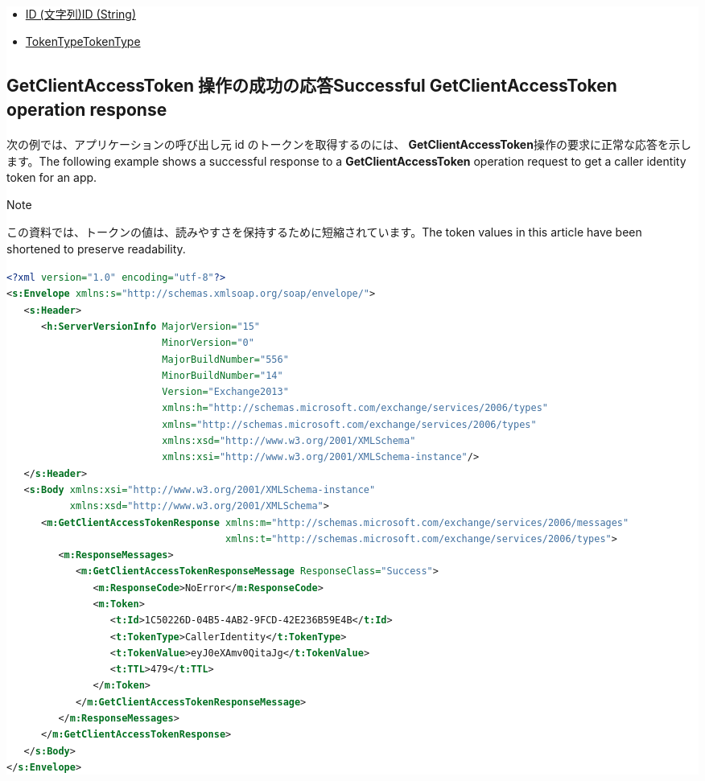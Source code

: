 - [<span data-ttu-id="ac5e4-129">ID (文字列)</span><span class="sxs-lookup"><span data-stu-id="ac5e4-129">ID (String)</span></span>](id-string.md)
    
- [<span data-ttu-id="ac5e4-130">TokenType</span><span class="sxs-lookup"><span data-stu-id="ac5e4-130">TokenType</span></span>](tokentype.md)
    
## <a name="successful-getclientaccesstoken-operation-response"></a><span data-ttu-id="ac5e4-131">GetClientAccessToken 操作の成功の応答</span><span class="sxs-lookup"><span data-stu-id="ac5e4-131">Successful GetClientAccessToken operation response</span></span>

<span data-ttu-id="ac5e4-132">次の例では、アプリケーションの呼び出し元 id のトークンを取得するのには、 **GetClientAccessToken**操作の要求に正常な応答を示します。</span><span class="sxs-lookup"><span data-stu-id="ac5e4-132">The following example shows a successful response to a **GetClientAccessToken** operation request to get a caller identity token for an app.</span></span> 
  
> [!NOTE]
> <span data-ttu-id="ac5e4-133">この資料では、トークンの値は、読みやすさを保持するために短縮されています。</span><span class="sxs-lookup"><span data-stu-id="ac5e4-133">The token values in this article have been shortened to preserve readability.</span></span> 
  
```XML
<?xml version="1.0" encoding="utf-8"?>
<s:Envelope xmlns:s="http://schemas.xmlsoap.org/soap/envelope/">
   <s:Header>
      <h:ServerVersionInfo MajorVersion="15" 
                           MinorVersion="0" 
                           MajorBuildNumber="556" 
                           MinorBuildNumber="14" 
                           Version="Exchange2013" 
                           xmlns:h="http://schemas.microsoft.com/exchange/services/2006/types" 
                           xmlns="http://schemas.microsoft.com/exchange/services/2006/types" 
                           xmlns:xsd="http://www.w3.org/2001/XMLSchema" 
                           xmlns:xsi="http://www.w3.org/2001/XMLSchema-instance"/>
   </s:Header>
   <s:Body xmlns:xsi="http://www.w3.org/2001/XMLSchema-instance" 
           xmlns:xsd="http://www.w3.org/2001/XMLSchema">
      <m:GetClientAccessTokenResponse xmlns:m="http://schemas.microsoft.com/exchange/services/2006/messages" 
                                      xmlns:t="http://schemas.microsoft.com/exchange/services/2006/types">
         <m:ResponseMessages>
            <m:GetClientAccessTokenResponseMessage ResponseClass="Success">
               <m:ResponseCode>NoError</m:ResponseCode>
               <m:Token>
                  <t:Id>1C50226D-04B5-4AB2-9FCD-42E236B59E4B</t:Id>
                  <t:TokenType>CallerIdentity</t:TokenType>
                  <t:TokenValue>eyJ0eXAmv0QitaJg</t:TokenValue>
                  <t:TTL>479</t:TTL>
               </m:Token>
            </m:GetClientAccessTokenResponseMessage>
         </m:ResponseMessages>
      </m:GetClientAccessTokenResponse>
   </s:Body>
</s:Envelope>

```
